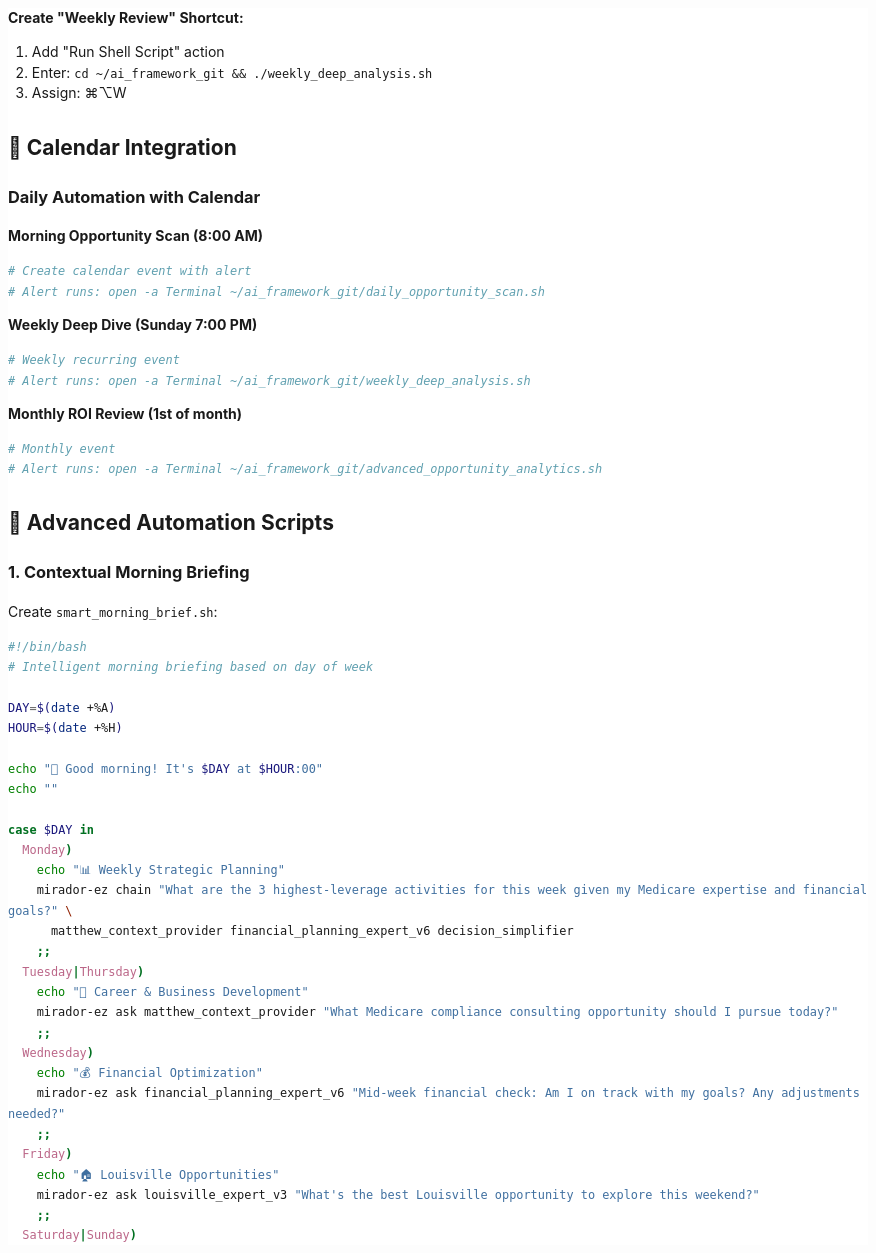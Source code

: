 **Create "Weekly Review" Shortcut:**
1. Add "Run Shell Script" action  
2. Enter: `cd ~/ai_framework_git && ./weekly_deep_analysis.sh`
3. Assign: ⌘⌥W

## 📅 Calendar Integration

### Daily Automation with Calendar

**Morning Opportunity Scan (8:00 AM)**
```bash
# Create calendar event with alert
# Alert runs: open -a Terminal ~/ai_framework_git/daily_opportunity_scan.sh
```

**Weekly Deep Dive (Sunday 7:00 PM)**
```bash
# Weekly recurring event
# Alert runs: open -a Terminal ~/ai_framework_git/weekly_deep_analysis.sh
```

**Monthly ROI Review (1st of month)**
```bash
# Monthly event
# Alert runs: open -a Terminal ~/ai_framework_git/advanced_opportunity_analytics.sh
```

## 🤖 Advanced Automation Scripts

### 1. Contextual Morning Briefing
Create `smart_morning_brief.sh`:

```bash
#!/bin/bash
# Intelligent morning briefing based on day of week

DAY=$(date +%A)
HOUR=$(date +%H)

echo "🌅 Good morning! It's $DAY at $HOUR:00"
echo ""

case $DAY in
  Monday)
    echo "📊 Weekly Strategic Planning"
    mirador-ez chain "What are the 3 highest-leverage activities for this week given my Medicare expertise and financial goals?" \
      matthew_context_provider financial_planning_expert_v6 decision_simplifier
    ;;
  Tuesday|Thursday)
    echo "💼 Career & Business Development"
    mirador-ez ask matthew_context_provider "What Medicare compliance consulting opportunity should I pursue today?"
    ;;
  Wednesday)
    echo "💰 Financial Optimization"
    mirador-ez ask financial_planning_expert_v6 "Mid-week financial check: Am I on track with my goals? Any adjustments needed?"
    ;;
  Friday)
    echo "🏠 Louisville Opportunities"
    mirador-ez ask louisville_expert_v3 "What's the best Louisville opportunity to explore this weekend?"
    ;;
  Saturday|Sunday)
```